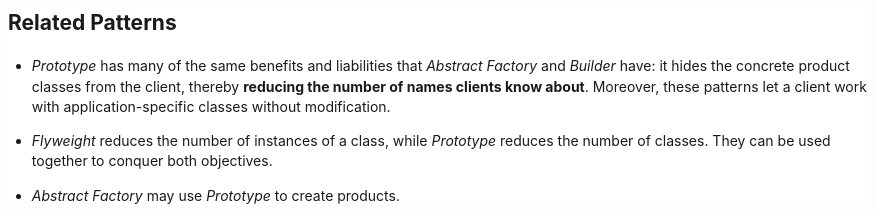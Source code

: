 ## Related Patterns

* *Prototype* has many of the same benefits and liabilities that *Abstract Factory* and *Builder* have: it hides the concrete product classes from the client, thereby **reducing the number of names clients know about**. Moreover, these patterns let a client work with application-specific classes without modification.

* *Flyweight* reduces the number of instances of a class, while *Prototype* reduces the number of classes. They can be used together to conquer both objectives.

* *Abstract Factory* may use *Prototype* to create products.